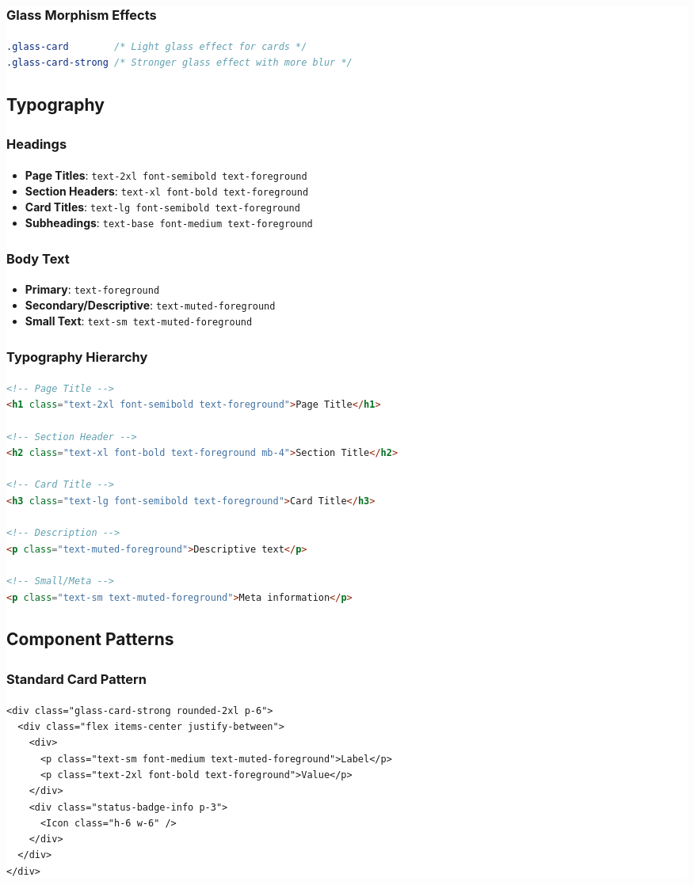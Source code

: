 ### Glass Morphism Effects

```css
.glass-card        /* Light glass effect for cards */
.glass-card-strong /* Stronger glass effect with more blur */
```

## Typography

### Headings
- **Page Titles**: `text-2xl font-semibold text-foreground`
- **Section Headers**: `text-xl font-bold text-foreground`
- **Card Titles**: `text-lg font-semibold text-foreground`
- **Subheadings**: `text-base font-medium text-foreground`

### Body Text
- **Primary**: `text-foreground`
- **Secondary/Descriptive**: `text-muted-foreground`
- **Small Text**: `text-sm text-muted-foreground`

### Typography Hierarchy

```html
<!-- Page Title -->
<h1 class="text-2xl font-semibold text-foreground">Page Title</h1>

<!-- Section Header -->
<h2 class="text-xl font-bold text-foreground mb-4">Section Title</h2>

<!-- Card Title -->
<h3 class="text-lg font-semibold text-foreground">Card Title</h3>

<!-- Description -->
<p class="text-muted-foreground">Descriptive text</p>

<!-- Small/Meta -->
<p class="text-sm text-muted-foreground">Meta information</p>
```

## Component Patterns

### Standard Card Pattern

```vue
<div class="glass-card-strong rounded-2xl p-6">
  <div class="flex items-center justify-between">
    <div>
      <p class="text-sm font-medium text-muted-foreground">Label</p>
      <p class="text-2xl font-bold text-foreground">Value</p>
    </div>
    <div class="status-badge-info p-3">
      <Icon class="h-6 w-6" />
    </div>
  </div>
</div>
```
